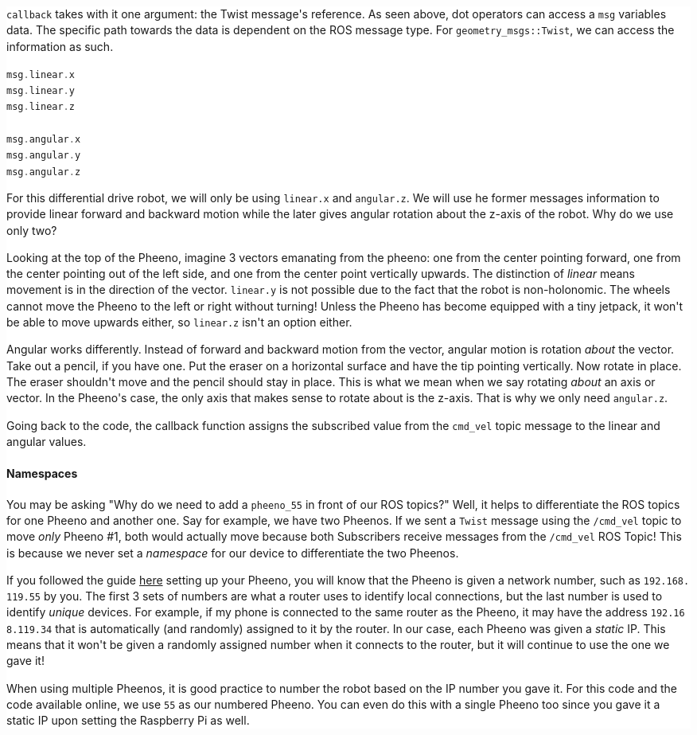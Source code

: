 
`callback` takes with it one argument: the Twist message's reference. As seen above, dot operators can access a `msg` variables data. The specific path towards the data is dependent on the ROS message type. For `geometry_msgs::Twist`, we can access the information as such.

```cpp
msg.linear.x
msg.linear.y
msg.linear.z

msg.angular.x
msg.angular.y
msg.angular.z
```


For this differential drive robot, we will only be using `linear.x` and `angular.z`. We will use he former messages information to provide linear forward and backward motion while the later gives angular rotation about the z-axis of the robot. Why do we use only two?

Looking at the top of the Pheeno, imagine 3 vectors emanating from the pheeno: one from the center pointing forward, one from the center pointing out of the left side, and one from the center point vertically upwards. The distinction of *linear* means movement is in the direction of the vector. `linear.y` is not possible due to the fact that the robot is non-holonomic. The wheels cannot move the Pheeno to the left or right without turning! Unless the Pheeno has become equipped with a tiny jetpack, it won't be able to move upwards either, so `linear.z` isn't an option either.

Angular works differently. Instead of forward and backward motion from the vector, angular motion is rotation *about* the vector. Take out a pencil, if you have one. Put the eraser on a horizontal surface and have the tip pointing vertically. Now rotate in place. The eraser shouldn't move and the pencil should stay in place. This is what we mean when we say rotating *about* an axis or vector. In the Pheeno's case, the only axis that makes sense to rotate about is the z-axis. That is why we only need `angular.z`.

Going back to the code, the callback function assigns the subscribed value from the `cmd_vel` topic message to the linear and angular values.


#### Namespaces

You may be asking "Why do we need to add a `pheeno_55` in front of our ROS topics?" Well, it helps to differentiate the ROS topics for one Pheeno and another one. Say for example, we have two Pheenos. If we sent a `Twist` message using the `/cmd_vel` topic to move *only* Pheeno \#1, both would actually move because both Subscribers receive messages from the `/cmd_vel` ROS Topic! This is because we never set a *namespace* for our device to differentiate the two Pheenos.

If you followed the guide [here](../../pheeno/raspberry_pi_content#creating-a-static-ip-on-the-network) setting up your Pheeno, you will know that the Pheeno is given a network number, such as `192.168.119.55` by you. The first 3 sets of numbers are what a router uses to identify local connections, but the last number is used to identify *unique* devices. For example, if my phone is connected to the same router as the Pheeno, it may have the address `192.168.119.34` that is automatically (and randomly) assigned to it by the router. In our case, each Pheeno was given a *static* IP. This means that it won't be given a randomly assigned number when it connects to the router, but it will continue to use the one we gave it!

When using multiple Pheenos, it is good practice to number the robot based on the IP number you gave it. For this code and the code available online, we use `55` as our numbered Pheeno. You can even do this with a single Pheeno too since you gave it a static IP upon setting the Raspberry Pi as well.
